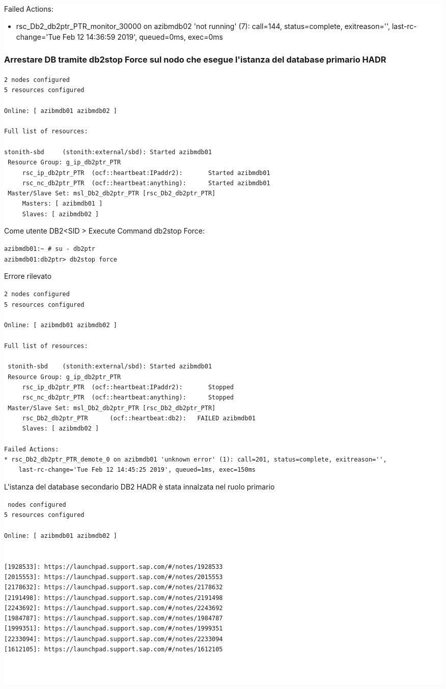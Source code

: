 Failed Actions:
* rsc_Db2_db2ptr_PTR_monitor_30000 on azibmdb02 'not running' (7): call=144, status=complete, exitreason='',
    last-rc-change='Tue Feb 12 14:36:59 2019', queued=0ms, exec=0ms</code></pre>



### <a name="stop-db-via-db2stop-force-on-the-node-that-runs-the-hadr-primary-database-instance"></a>Arrestare DB tramite db2stop Force sul nodo che esegue l'istanza del database primario HADR

<pre><code>2 nodes configured
5 resources configured

Online: [ azibmdb01 azibmdb02 ]

Full list of resources:

stonith-sbd     (stonith:external/sbd): Started azibmdb01
 Resource Group: g_ip_db2ptr_PTR
     rsc_ip_db2ptr_PTR  (ocf::heartbeat:IPaddr2):       Started azibmdb01
     rsc_nc_db2ptr_PTR  (ocf::heartbeat:anything):      Started azibmdb01
 Master/Slave Set: msl_Db2_db2ptr_PTR [rsc_Db2_db2ptr_PTR]
     Masters: [ azibmdb01 ]
     Slaves: [ azibmdb02 ]</code></pre>

Come utente DB2\<SID > Execute Command db2stop Force:
<pre><code>azibmdb01:~ # su - db2ptr
azibmdb01:db2ptr> db2stop force</code></pre>

Errore rilevato
<pre><code>2 nodes configured
5 resources configured

Online: [ azibmdb01 azibmdb02 ]

Full list of resources:

 stonith-sbd    (stonith:external/sbd): Started azibmdb01
 Resource Group: g_ip_db2ptr_PTR
     rsc_ip_db2ptr_PTR  (ocf::heartbeat:IPaddr2):       Stopped
     rsc_nc_db2ptr_PTR  (ocf::heartbeat:anything):      Stopped
 Master/Slave Set: msl_Db2_db2ptr_PTR [rsc_Db2_db2ptr_PTR]
     rsc_Db2_db2ptr_PTR      (ocf::heartbeat:db2):   FAILED azibmdb01
     Slaves: [ azibmdb02 ]

Failed Actions:
* rsc_Db2_db2ptr_PTR_demote_0 on azibmdb01 'unknown error' (1): call=201, status=complete, exitreason='',
    last-rc-change='Tue Feb 12 14:45:25 2019', queued=1ms, exec=150ms</code></pre>

L'istanza del database secondario DB2 HADR è stata innalzata nel ruolo primario
<pre><code> nodes configured
5 resources configured

Online: [ azibmdb01 azibmdb02 ]


[1928533]: https://launchpad.support.sap.com/#/notes/1928533
[2015553]: https://launchpad.support.sap.com/#/notes/2015553
[2178632]: https://launchpad.support.sap.com/#/notes/2178632
[2191498]: https://launchpad.support.sap.com/#/notes/2191498
[2243692]: https://launchpad.support.sap.com/#/notes/2243692
[1984787]: https://launchpad.support.sap.com/#/notes/1984787
[1999351]: https://launchpad.support.sap.com/#/notes/1999351
[2233094]: https://launchpad.support.sap.com/#/notes/2233094
[1612105]: https://launchpad.support.sap.com/#/notes/1612105